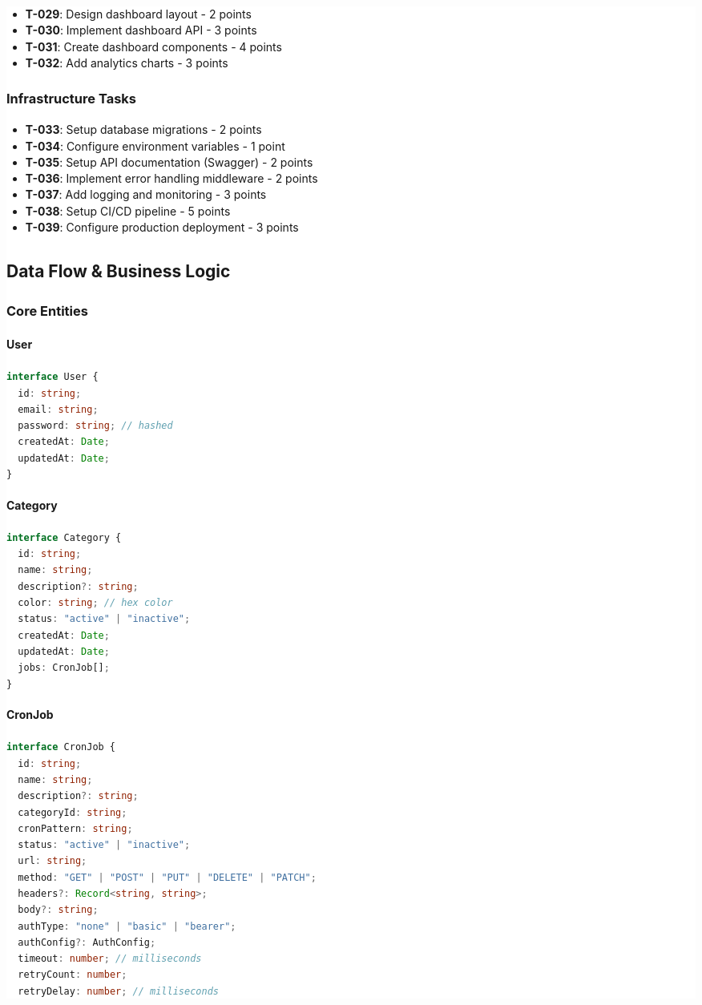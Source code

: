 - **T-029**: Design dashboard layout - 2 points
- **T-030**: Implement dashboard API - 3 points
- **T-031**: Create dashboard components - 4 points
- **T-032**: Add analytics charts - 3 points

### Infrastructure Tasks

- **T-033**: Setup database migrations - 2 points
- **T-034**: Configure environment variables - 1 point
- **T-035**: Setup API documentation (Swagger) - 2 points
- **T-036**: Implement error handling middleware - 2 points
- **T-037**: Add logging and monitoring - 3 points
- **T-038**: Setup CI/CD pipeline - 5 points
- **T-039**: Configure production deployment - 3 points

## Data Flow & Business Logic

### Core Entities

#### User

```typescript
interface User {
  id: string;
  email: string;
  password: string; // hashed
  createdAt: Date;
  updatedAt: Date;
}
```

#### Category

```typescript
interface Category {
  id: string;
  name: string;
  description?: string;
  color: string; // hex color
  status: "active" | "inactive";
  createdAt: Date;
  updatedAt: Date;
  jobs: CronJob[];
}
```

#### CronJob

```typescript
interface CronJob {
  id: string;
  name: string;
  description?: string;
  categoryId: string;
  cronPattern: string;
  status: "active" | "inactive";
  url: string;
  method: "GET" | "POST" | "PUT" | "DELETE" | "PATCH";
  headers?: Record<string, string>;
  body?: string;
  authType: "none" | "basic" | "bearer";
  authConfig?: AuthConfig;
  timeout: number; // milliseconds
  retryCount: number;
  retryDelay: number; // milliseconds
```